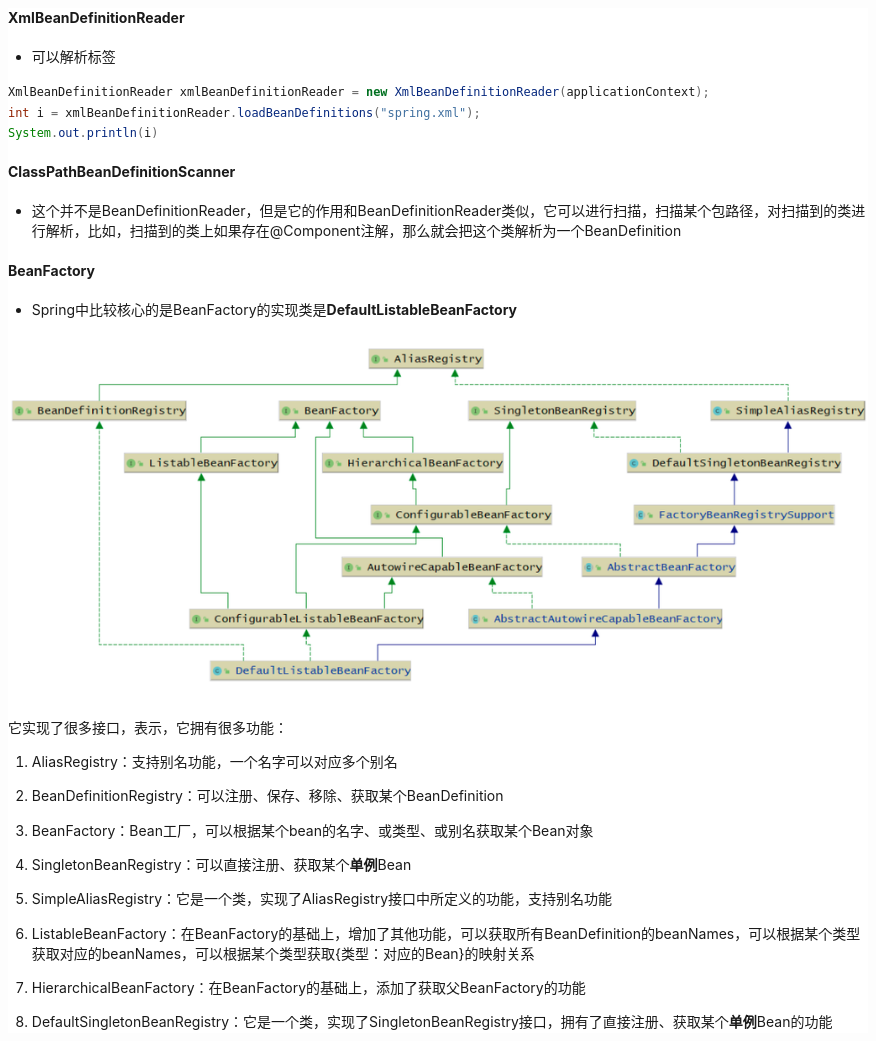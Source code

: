 #### XmlBeanDefinitionReader

- 可以解析<bean/>标签

```java
XmlBeanDefinitionReader xmlBeanDefinitionReader = new XmlBeanDefinitionReader(applicationContext);
int i = xmlBeanDefinitionReader.loadBeanDefinitions("spring.xml");
System.out.println(i)
```

#### ClassPathBeanDefinitionScanner

- 这个并不是BeanDefinitionReader，但是它的作用和BeanDefinitionReader类似，它可以进行扫描，扫描某个包路径，对扫描到的类进行解析，比如，扫描到的类上如果存在@Component注解，那么就会把这个类解析为一个BeanDefinition

#### BeanFactory

- Spring中比较核心的是BeanFactory的实现类是**DefaultListableBeanFactory**

![image-BeanFactoryMap](demo/picture/BeanFactoryMap.png)

它实现了很多接口，表示，它拥有很多功能：

1. AliasRegistry：支持别名功能，一个名字可以对应多个别名

2. BeanDefinitionRegistry：可以注册、保存、移除、获取某个BeanDefinition

3. BeanFactory：Bean工厂，可以根据某个bean的名字、或类型、或别名获取某个Bean对象

4. SingletonBeanRegistry：可以直接注册、获取某个**单例**Bean

5. SimpleAliasRegistry：它是一个类，实现了AliasRegistry接口中所定义的功能，支持别名功能

6. ListableBeanFactory：在BeanFactory的基础上，增加了其他功能，可以获取所有BeanDefinition的beanNames，可以根据某个类型获取对应的beanNames，可以根据某个类型获取{类型：对应的Bean}的映射关系

7. HierarchicalBeanFactory：在BeanFactory的基础上，添加了获取父BeanFactory的功能

8. DefaultSingletonBeanRegistry：它是一个类，实现了SingletonBeanRegistry接口，拥有了直接注册、获取某个**单例**Bean的功能

